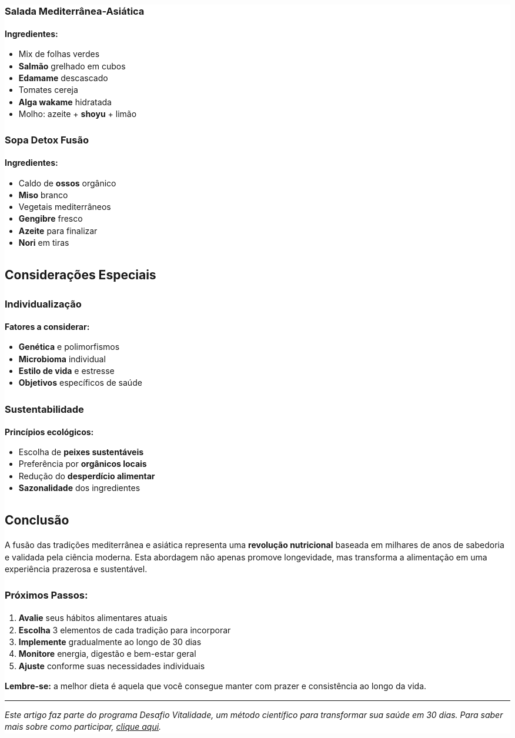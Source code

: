 ### Salada Mediterrânea-Asiática
**Ingredientes:**
- Mix de folhas verdes
- **Salmão** grelhado em cubos
- **Edamame** descascado
- Tomates cereja
- **Alga wakame** hidratada
- Molho: azeite + **shoyu** + limão

### Sopa Detox Fusão
**Ingredientes:**
- Caldo de **ossos** orgânico
- **Miso** branco
- Vegetais mediterrâneos
- **Gengibre** fresco
- **Azeite** para finalizar
- **Nori** em tiras

## Considerações Especiais

### Individualização

**Fatores a considerar:**
- **Genética** e polimorfismos
- **Microbioma** individual
- **Estilo de vida** e estresse
- **Objetivos** específicos de saúde

### Sustentabilidade

**Princípios ecológicos:**
- Escolha de **peixes sustentáveis**
- Preferência por **orgânicos locais**
- Redução do **desperdício alimentar**
- **Sazonalidade** dos ingredientes

## Conclusão

A fusão das tradições mediterrânea e asiática representa uma **revolução nutricional** baseada em milhares de anos de sabedoria e validada pela ciência moderna. Esta abordagem não apenas promove longevidade, mas transforma a alimentação em uma experiência prazerosa e sustentável.

### Próximos Passos:

1. **Avalie** seus hábitos alimentares atuais
2. **Escolha** 3 elementos de cada tradição para incorporar
3. **Implemente** gradualmente ao longo de 30 dias
4. **Monitore** energia, digestão e bem-estar geral
5. **Ajuste** conforme suas necessidades individuais

**Lembre-se:** a melhor dieta é aquela que você consegue manter com prazer e consistência ao longo da vida.

---

*Este artigo faz parte do programa Desafio Vitalidade, um método científico para transformar sua saúde em 30 dias. Para saber mais sobre como participar, [clique aqui]().*



